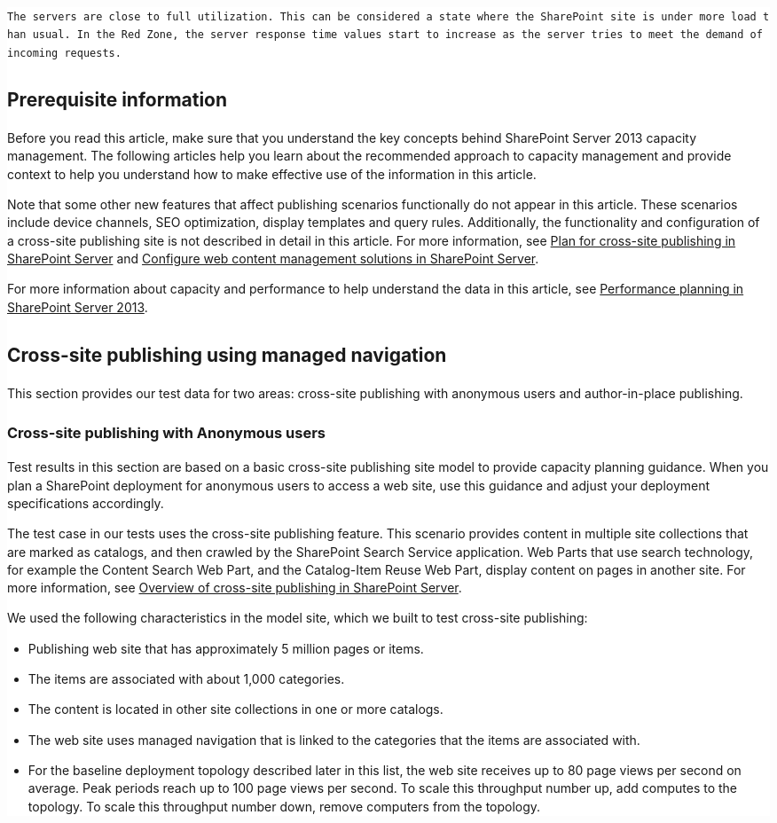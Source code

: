     The servers are close to full utilization. This can be considered a state where the SharePoint site is under more load than usual. In the Red Zone, the server response time values start to increase as the server tries to meet the demand of incoming requests.
    
## Prerequisite information
<a name="prereq"> </a>

Before you read this article, make sure that you understand the key concepts behind SharePoint Server 2013 capacity management. The following articles help you learn about the recommended approach to capacity management and provide context to help you understand how to make effective use of the information in this article.
  
Note that some other new features that affect publishing scenarios functionally do not appear in this article. These scenarios include device channels, SEO optimization, display templates and query rules. Additionally, the functionality and configuration of a cross-site publishing site is not described in detail in this article. For more information, see [Plan for cross-site publishing in SharePoint Server](plan-for-cross-site-publishing.md) and [Configure web content management solutions in SharePoint Server](configure-web-content-management-solutions.md).
  
For more information about capacity and performance to help understand the data in this article, see [Performance planning in SharePoint Server 2013](performance-planning-in-sharepoint-server-2013.md).
  
## Cross-site publishing using managed navigation
<a name="crosssite"> </a>

This section provides our test data for two areas: cross-site publishing with anonymous users and author-in-place publishing. 
  
### Cross-site publishing with Anonymous users

Test results in this section are based on a basic cross-site publishing site model to provide capacity planning guidance. When you plan a SharePoint deployment for anonymous users to access a web site, use this guidance and adjust your deployment specifications accordingly.
  
The test case in our tests uses the cross-site publishing feature. This scenario provides content in multiple site collections that are marked as catalogs, and then crawled by the SharePoint Search Service application. Web Parts that use search technology, for example the Content Search Web Part, and the Catalog-Item Reuse Web Part, display content on pages in another site. For more information, see [Overview of cross-site publishing in SharePoint Server](overview-of-cross-site-publishing.md).
  
We used the following characteristics in the model site, which we built to test cross-site publishing:
  
- Publishing web site that has approximately 5 million pages or items.
    
- The items are associated with about 1,000 categories.
    
- The content is located in other site collections in one or more catalogs.
    
- The web site uses managed navigation that is linked to the categories that the items are associated with.
    
- For the baseline deployment topology described later in this list, the web site receives up to 80 page views per second on average. Peak periods reach up to 100 page views per second. To scale this throughput number up, add computes to the topology. To scale this throughput number down, remove computers from the topology.
    